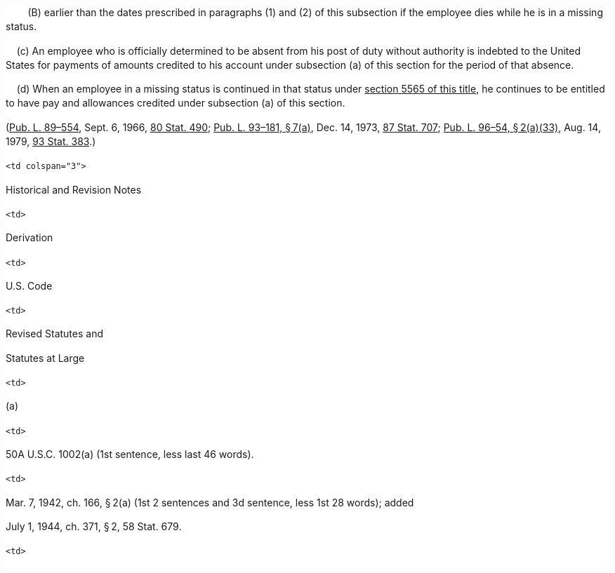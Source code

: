         (B) earlier than the dates prescribed in paragraphs (1) and (2) of this subsection if the employee dies while he is in a missing status.

    (c) An employee who is officially determined to be absent from his post of duty without authority is indebted to the United States for payments of amounts credited to his account under subsection (a) of this section for the period of that absence.

    (d) When an employee in a missing status is continued in that status under [section 5565 of this title][/us/usc/t5/s5565], he continues to be entitled to have pay and allowances credited under subsection (a) of this section.

([Pub. L. 89–554][/us/pl/89/554], Sept. 6, 1966, [80 Stat. 490][/us/stat/80/490]; [Pub. L. 93–181, § 7(a)][/us/pl/93/181/s7/a], Dec. 14, 1973, [87 Stat. 707][/us/stat/87/707]; [Pub. L. 96–54, § 2(a)(33)][/us/pl/96/54/s2/a/33], Aug. 14, 1979, [93 Stat. 383][/us/stat/93/383].)

<table>

  <tr>

    <td colspan="3"> 

Historical and Revision Notes  </td>

  </tr>

  <tr>

    <td> 

Derivation  </td>

    <td> 

U.S. Code  </td>

    <td> 

Revised Statutes and

Statutes at Large  </td>

  </tr>

  <tr>

    <td> 

(a)  </td>

    <td> 

50A U.S.C. 1002(a) (1st sentence, less last 46 words).  </td>

    <td> 

Mar. 7, 1942, ch. 166, § 2(a) (1st 2 sentences and 3d sentence, less 1st 28 words); added

July 1, 1944, ch. 371, § 2, 58 Stat. 679.  </td>

  </tr>

  <tr>

    <td> 


[/us/usc/t5/s6304]: https://publicdocs.github.io/go/links?ns=uslm&ref=%2Fus%2Fusc%2Ft5%2Fs6304
[/us/usc/t5/s6304/d/2]: https://publicdocs.github.io/go/links?ns=uslm&ref=%2Fus%2Fusc%2Ft5%2Fs6304%2Fd%2F2
[/us/usc/t5/s5565]: https://publicdocs.github.io/go/links?ns=uslm&ref=%2Fus%2Fusc%2Ft5%2Fs5565
[/us/usc/t5/s5565]: https://publicdocs.github.io/go/links?ns=uslm&ref=%2Fus%2Fusc%2Ft5%2Fs5565
[/us/pl/89/554]: https://publicdocs.github.io/go/links?ns=uslm&ref=%2Fus%2Fpl%2F89%2F554
[/us/stat/80/490]: https://publicdocs.github.io/go/links?ns=uslm&ref=%2Fus%2Fstat%2F80%2F490
[/us/pl/93/181/s7/a]: https://publicdocs.github.io/go/links?ns=uslm&ref=%2Fus%2Fpl%2F93%2F181%2Fs7%2Fa
[/us/stat/87/707]: https://publicdocs.github.io/go/links?ns=uslm&ref=%2Fus%2Fstat%2F87%2F707
[/us/pl/96/54/s2/a/33]: https://publicdocs.github.io/go/links?ns=uslm&ref=%2Fus%2Fpl%2F96%2F54%2Fs2%2Fa%2F33
[/us/stat/93/383]: https://publicdocs.github.io/go/links?ns=uslm&ref=%2Fus%2Fstat%2F93%2F383
[/us/pl/96/54]: https://publicdocs.github.io/go/links?ns=uslm&ref=%2Fus%2Fpl%2F96%2F54
[/us/pl/93/181]: https://publicdocs.github.io/go/links?ns=uslm&ref=%2Fus%2Fpl%2F93%2F181
[/us/pl/96/54]: https://publicdocs.github.io/go/links?ns=uslm&ref=%2Fus%2Fpl%2F96%2F54
[/us/pl/96/54/s2/b]: https://publicdocs.github.io/go/links?ns=uslm&ref=%2Fus%2Fpl%2F96%2F54%2Fs2%2Fb
[/us/usc/t5/s305]: https://publicdocs.github.io/go/links?ns=uslm&ref=%2Fus%2Fusc%2Ft5%2Fs305
[/us/pl/93/181/s7/b]: https://publicdocs.github.io/go/links?ns=uslm&ref=%2Fus%2Fpl%2F93%2F181%2Fs7%2Fb
[/us/stat/87/707]: https://publicdocs.github.io/go/links?ns=uslm&ref=%2Fus%2Fstat%2F87%2F707